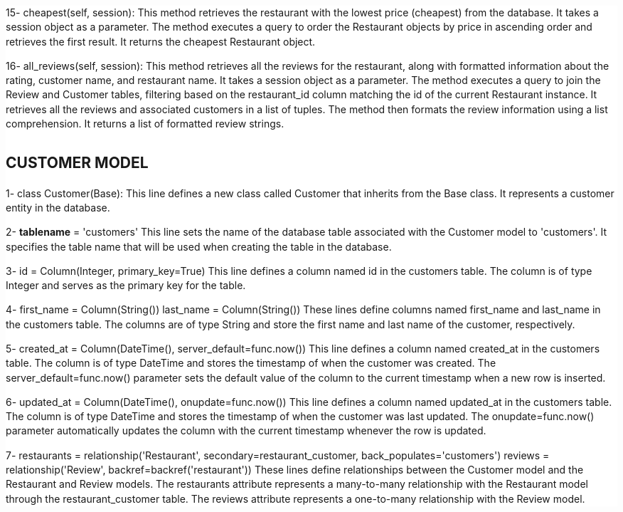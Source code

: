   15- cheapest(self, session):
      This method retrieves the restaurant with the lowest price (cheapest) from the database.
      It takes a session object as a parameter.
      The method executes a query to order the Restaurant objects by price in ascending order and retrieves the first result.
      It returns the cheapest Restaurant object.
  
  16- all_reviews(self, session):
      This method retrieves all the reviews for the restaurant, along with formatted information about the rating, customer name, and restaurant name.
      It takes a session object as a parameter.
      The method executes a query to join the Review and Customer tables, filtering based on the restaurant_id column matching the id of the current Restaurant instance.
      It retrieves all the reviews and associated customers in a list of tuples.
      The method then formats the review information using a list comprehension.
      It returns a list of formatted review strings.

## CUSTOMER MODEL
  1- class Customer(Base):
     This line defines a new class called Customer that inherits from the Base class. It represents a customer entity in the database.
  
  
  2- __tablename__ = 'customers'
     This line sets the name of the database table associated with the Customer model to 'customers'. It specifies the table name that will be used when creating the table in the database.
  
  
  3- id = Column(Integer, primary_key=True)
     This line defines a column named id in the customers table. The column is of type Integer and serves as the primary key for the table.
  
  
  4- first_name = Column(String())
     last_name = Column(String())
     These lines define columns named first_name and last_name in the customers table. The columns are of type String and store the first name and last name of the customer, respectively.
  
  
  5- created_at = Column(DateTime(), server_default=func.now())
     This line defines a column named created_at in the customers table. The column is of type DateTime and stores the timestamp of when the customer was created. The server_default=func.now() parameter sets the default value of the 
     column 
     to the current timestamp when a new row is inserted.
  
  6- updated_at = Column(DateTime(), onupdate=func.now())
     This line defines a column named updated_at in the customers table. The column is of type DateTime and stores the timestamp of when the customer was last updated. The onupdate=func.now() parameter automatically updates the column 
     with 
     the current timestamp whenever the row is updated.
  
  
  7- restaurants = relationship('Restaurant', secondary=restaurant_customer, back_populates='customers')
     reviews = relationship('Review', backref=backref('restaurant'))
     These lines define relationships between the Customer model and the Restaurant and Review models. The restaurants attribute represents a many-to-many relationship with the Restaurant model through the restaurant_customer table. The 
     reviews attribute represents a one-to-many relationship with the Review model.
  